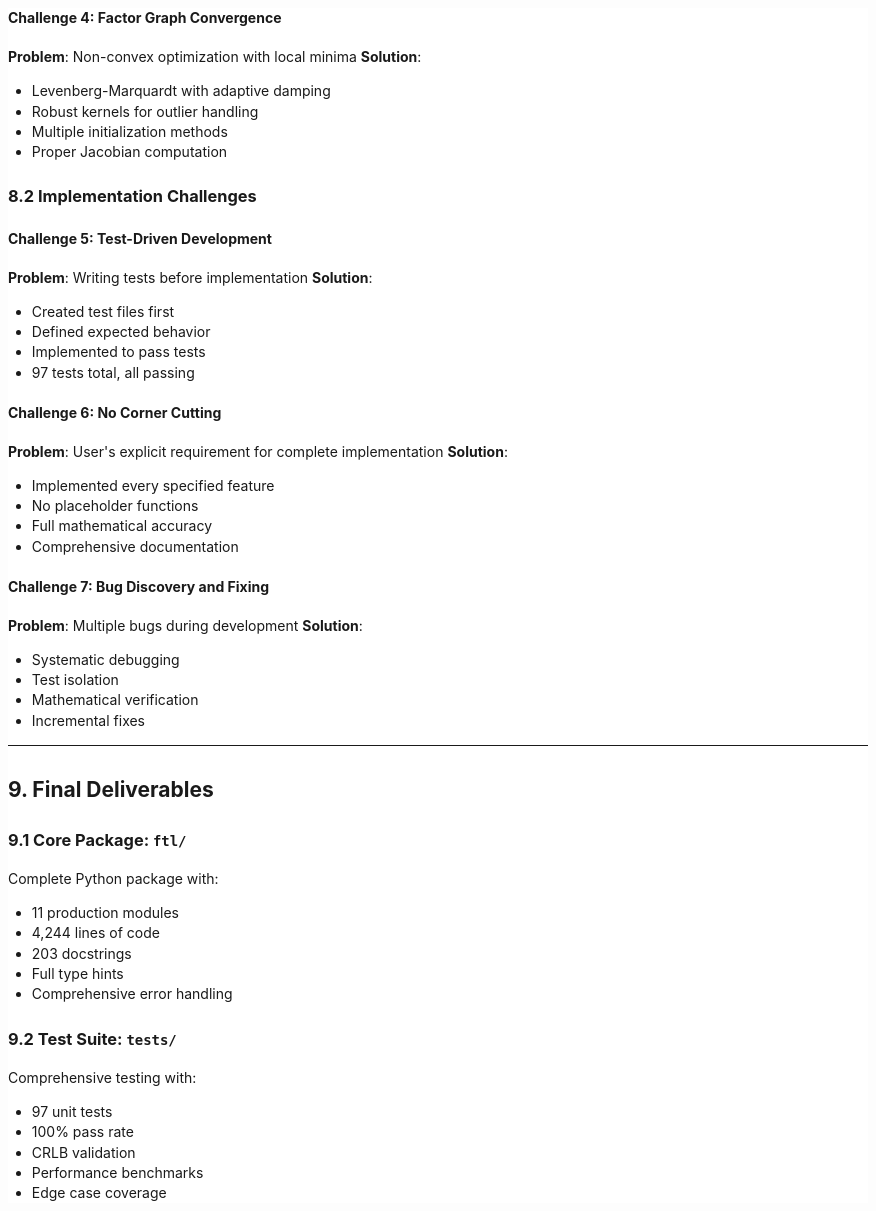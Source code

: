 #### Challenge 4: Factor Graph Convergence
**Problem**: Non-convex optimization with local minima
**Solution**:
- Levenberg-Marquardt with adaptive damping
- Robust kernels for outlier handling
- Multiple initialization methods
- Proper Jacobian computation

### 8.2 Implementation Challenges

#### Challenge 5: Test-Driven Development
**Problem**: Writing tests before implementation
**Solution**:
- Created test files first
- Defined expected behavior
- Implemented to pass tests
- 97 tests total, all passing

#### Challenge 6: No Corner Cutting
**Problem**: User's explicit requirement for complete implementation
**Solution**:
- Implemented every specified feature
- No placeholder functions
- Full mathematical accuracy
- Comprehensive documentation

#### Challenge 7: Bug Discovery and Fixing
**Problem**: Multiple bugs during development
**Solution**:
- Systematic debugging
- Test isolation
- Mathematical verification
- Incremental fixes

---

## 9. Final Deliverables

### 9.1 Core Package: `ftl/`

Complete Python package with:
- 11 production modules
- 4,244 lines of code
- 203 docstrings
- Full type hints
- Comprehensive error handling

### 9.2 Test Suite: `tests/`

Comprehensive testing with:
- 97 unit tests
- 100% pass rate
- CRLB validation
- Performance benchmarks
- Edge case coverage
